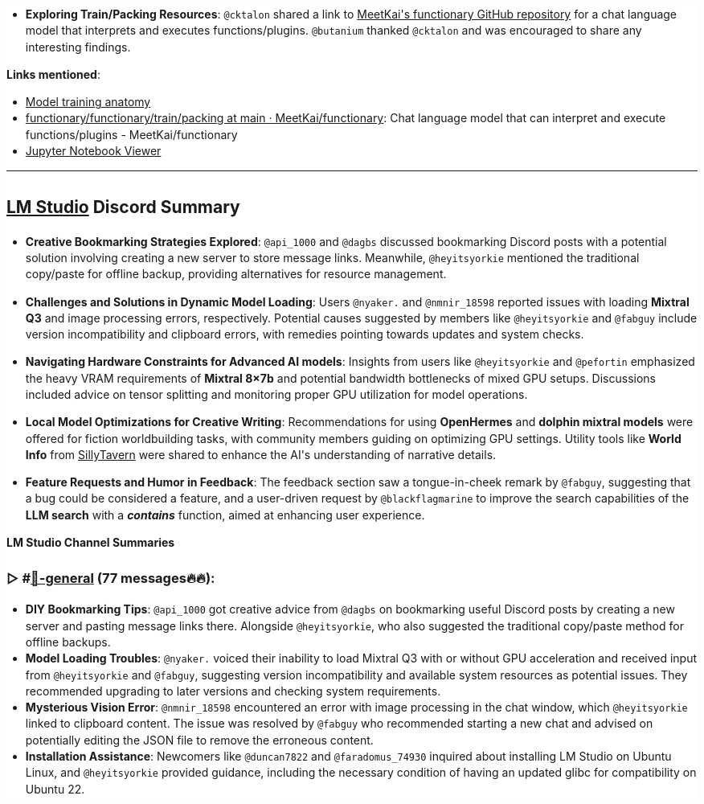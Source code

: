 - **Exploring Train/Packing Resources**: `@cktalon` shared a link to [MeetKai's functionary GitHub repository](https://github.com/MeetKai/functionary/tree/main/functionary/train/packing) for a chat language model that interprets and executes functions/plugins. `@butanium` thanked `@cktalon` and was encouraged to share any interesting findings.

**Links mentioned**:

- [Model training anatomy](https://huggingface.co/docs/transformers/model_memory_anatomy)
- [functionary/functionary/train/packing at main · MeetKai/functionary](https://github.com/MeetKai/functionary/tree/main/functionary/train/packing): Chat language model that can interpret and execute functions/plugins - MeetKai/functionary
- [Jupyter Notebook Viewer](https://nbviewer-org.translate.goog/github/tunib-ai/large-scale-lm-tutorials/blob/main/notebooks/08_zero_redundancy_optimization.ipynb?_x_tr_sl=auto&_x_tr_tl=en&_x_tr_hl=de&_x_tr_pto=wapp#Mixed-Precision의-동작방식)


        

---

## [LM Studio](https://discord.com/channels/1110598183144399058) Discord Summary

- **Creative Bookmarking Strategies Explored**: `@api_1000` and `@dagbs` discussed bookmarking Discord posts with a potential solution involving creating a new server to store message links. Meanwhile, `@heyitsyorkie` mentioned the traditional copy/paste for offline backup, providing alternatives for resource management.

- **Challenges and Solutions in Dynamic Model Loading**: Users `@nyaker.` and `@nmnir_18598` reported issues with loading **Mixtral Q3** and image processing errors, respectively. Potential causes suggested by members like `@heyitsyorkie` and `@fabguy` include version incompatibility and clipboard errors, with remedies pointing towards updates and system checks.

- **Navigating Hardware Constraints for Advanced AI models**: Insights from users like `@heyitsyorkie` and `@pefortin` emphasized the heavy VRAM requirements of **Mixtral 8×7b** and potential bandwidth bottlenecks of mixed GPU setups. Discussions included advice on tensor splitting and monitoring proper GPU utilization for model operations.

- **Local Model Optimizations for Creative Writing**: Recommendations for using **OpenHermes** and **dolphin mixtral models** were offered for fiction worldbuilding tasks, with community members guiding on optimizing GPU settings. Utility tools like **World Info** from [SillyTavern](https://docs.sillytavern.app/usage/core-concepts/worldinfo/) were shared to enhance the AI's understanding of narrative details.

- **Feature Requests and Humor in Feedback**: The feedback section saw a tongue-in-cheek remark by `@fabguy`, suggesting that a bug could be considered a feature, and a user-driven request by `@blackflagmarine` to improve the search capabilities of the **LLM search** with a ***contains*** function, aimed at enhancing user experience.

**LM Studio Channel Summaries**

### ▷ #[💬-general](https://discord.com/channels/1110598183144399058/1110598183144399061/) (77 messages🔥🔥): 
        
- **DIY Bookmarking Tips**: `@api_1000` got creative advice from `@dagbs` on bookmarking useful Discord posts by creating a new server and pasting message links there. Alongside `@heyitsyorkie`, who also suggested the traditional copy/paste method for offline backups.
- **Model Loading Troubles**: `@nyaker.` voiced their inability to load Mixtral Q3 with or without GPU acceleration and received input from `@heyitsyorkie` and `@fabguy`, suggesting version incompatibility and available system resources as potential issues. They recommended upgrading to later versions and checking system requirements.
- **Mysterious Vision Error**: `@nmnir_18598` encountered an error with image processing in the chat window, which `@heyitsyorkie` linked to clipboard content. The issue was resolved by `@fabguy` who recommended starting a new chat and advised on potentially editing the JSON file to remove the erroneous content.
- **Installation Assistance**: Newcomers like `@duncan7822` and `@faradomus_74930` inquired about installing LM Studio on Ubuntu Linux, and `@heyitsyorkie` provided guidance, including the necessary condition of having an updated glibc for compatibility on Ubuntu 22.